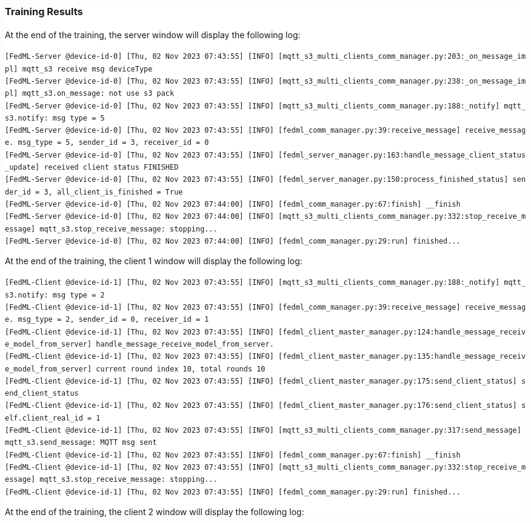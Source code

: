 ```yaml
```

### Training Results

At the end of the training, the server window will display the following log:

```shell
[FedML-Server @device-id-0] [Thu, 02 Nov 2023 07:43:55] [INFO] [mqtt_s3_multi_clients_comm_manager.py:203:_on_message_impl] mqtt_s3 receive msg deviceType 
[FedML-Server @device-id-0] [Thu, 02 Nov 2023 07:43:55] [INFO] [mqtt_s3_multi_clients_comm_manager.py:238:_on_message_impl] mqtt_s3.on_message: not use s3 pack
[FedML-Server @device-id-0] [Thu, 02 Nov 2023 07:43:55] [INFO] [mqtt_s3_multi_clients_comm_manager.py:188:_notify] mqtt_s3.notify: msg type = 5
[FedML-Server @device-id-0] [Thu, 02 Nov 2023 07:43:55] [INFO] [fedml_comm_manager.py:39:receive_message] receive_message. msg_type = 5, sender_id = 3, receiver_id = 0
[FedML-Server @device-id-0] [Thu, 02 Nov 2023 07:43:55] [INFO] [fedml_server_manager.py:163:handle_message_client_status_update] received client status FINISHED
[FedML-Server @device-id-0] [Thu, 02 Nov 2023 07:43:55] [INFO] [fedml_server_manager.py:150:process_finished_status] sender_id = 3, all_client_is_finished = True
[FedML-Server @device-id-0] [Thu, 02 Nov 2023 07:44:00] [INFO] [fedml_comm_manager.py:67:finish] __finish
[FedML-Server @device-id-0] [Thu, 02 Nov 2023 07:44:00] [INFO] [mqtt_s3_multi_clients_comm_manager.py:332:stop_receive_message] mqtt_s3.stop_receive_message: stopping...
[FedML-Server @device-id-0] [Thu, 02 Nov 2023 07:44:00] [INFO] [fedml_comm_manager.py:29:run] finished...
```

At the end of the training, the client 1 window will display the following log:

```shell
[FedML-Client @device-id-1] [Thu, 02 Nov 2023 07:43:55] [INFO] [mqtt_s3_multi_clients_comm_manager.py:188:_notify] mqtt_s3.notify: msg type = 2
[FedML-Client @device-id-1] [Thu, 02 Nov 2023 07:43:55] [INFO] [fedml_comm_manager.py:39:receive_message] receive_message. msg_type = 2, sender_id = 0, receiver_id = 1
[FedML-Client @device-id-1] [Thu, 02 Nov 2023 07:43:55] [INFO] [fedml_client_master_manager.py:124:handle_message_receive_model_from_server] handle_message_receive_model_from_server.
[FedML-Client @device-id-1] [Thu, 02 Nov 2023 07:43:55] [INFO] [fedml_client_master_manager.py:135:handle_message_receive_model_from_server] current round index 10, total rounds 10
[FedML-Client @device-id-1] [Thu, 02 Nov 2023 07:43:55] [INFO] [fedml_client_master_manager.py:175:send_client_status] send_client_status
[FedML-Client @device-id-1] [Thu, 02 Nov 2023 07:43:55] [INFO] [fedml_client_master_manager.py:176:send_client_status] self.client_real_id = 1
[FedML-Client @device-id-1] [Thu, 02 Nov 2023 07:43:55] [INFO] [mqtt_s3_multi_clients_comm_manager.py:317:send_message] mqtt_s3.send_message: MQTT msg sent
[FedML-Client @device-id-1] [Thu, 02 Nov 2023 07:43:55] [INFO] [fedml_comm_manager.py:67:finish] __finish
[FedML-Client @device-id-1] [Thu, 02 Nov 2023 07:43:55] [INFO] [mqtt_s3_multi_clients_comm_manager.py:332:stop_receive_message] mqtt_s3.stop_receive_message: stopping...
[FedML-Client @device-id-1] [Thu, 02 Nov 2023 07:43:55] [INFO] [fedml_comm_manager.py:29:run] finished...
```

At the end of the training, the client 2 window will display the following log:

